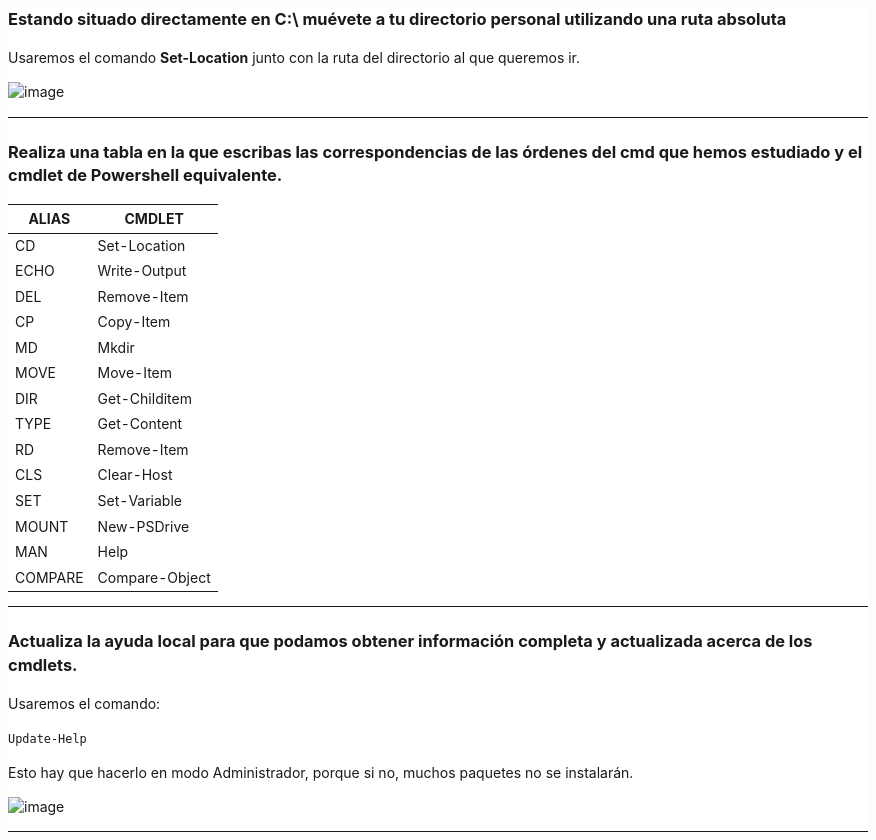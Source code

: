 ### Estando situado directamente en C:\ muévete a tu directorio personal utilizando una ruta absoluta 

Usaremos el comando **Set-Location** junto con la ruta del directorio al que queremos ir.

![image](https://github.com/user-attachments/assets/893c1dfe-05bc-4fbe-b4be-1e6f9416fa59)

---

### Realiza una tabla en la que escribas las correspondencias de las órdenes del cmd que hemos estudiado y el cmdlet de Powershell equivalente. 

| ALIAS   | CMDLET         |
| ------- | -------------- |
| CD      | Set-Location   |
| ECHO    | Write-Output   |
| DEL     | Remove-Item    |
| CP      | Copy-Item      |
| MD      | Mkdir          |
| MOVE    | Move-Item      |
| DIR     | Get-Childitem  |
| TYPE    | Get-Content    |
| RD      | Remove-Item    |
| CLS     | Clear-Host     |
| SET     | Set-Variable   |
| MOUNT   | New-PSDrive    |
| MAN     | Help           |
| COMPARE | Compare-Object |

---

### Actualiza la ayuda local para que podamos obtener información completa y actualizada acerca de los cmdlets. 

Usaremos el comando:
```bash
Update-Help
```
Esto hay que hacerlo en modo Administrador, porque si no, muchos paquetes no se instalarán.

![image](https://github.com/user-attachments/assets/50b9fd16-408a-4c72-9da9-3a5ee9dd29a8)

---